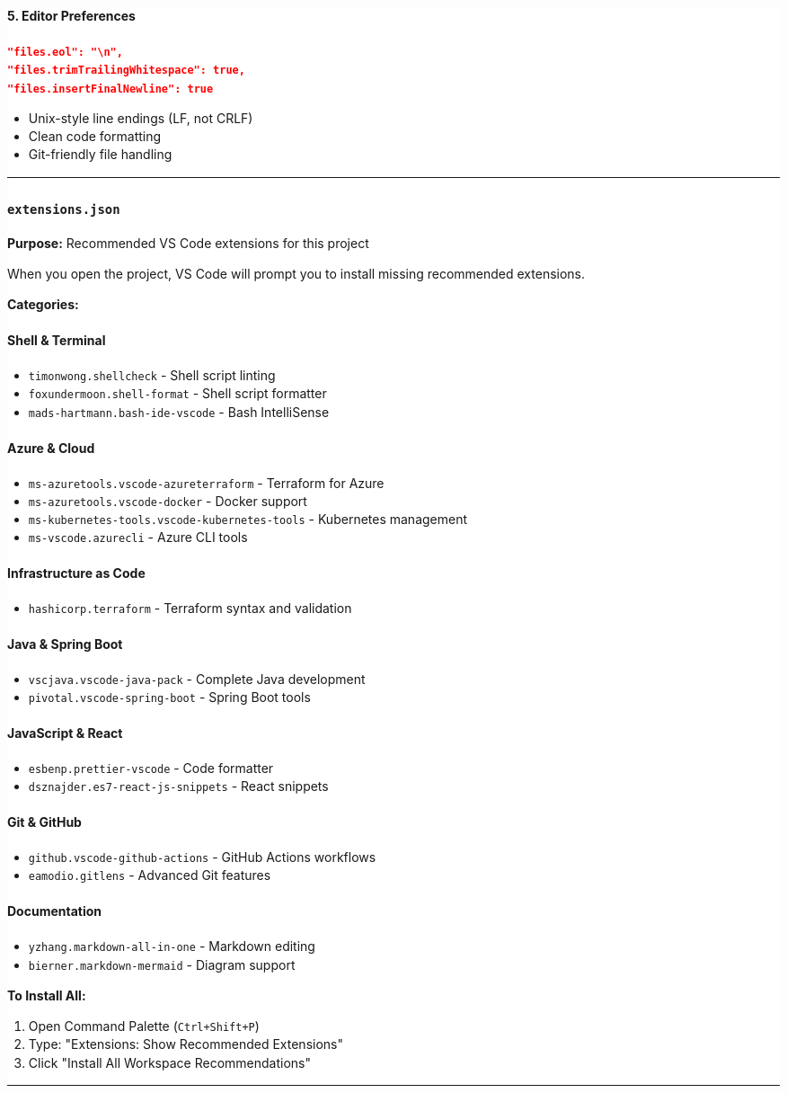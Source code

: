 #### 5. **Editor Preferences**
```json
"files.eol": "\n",
"files.trimTrailingWhitespace": true,
"files.insertFinalNewline": true
```
- Unix-style line endings (LF, not CRLF)
- Clean code formatting
- Git-friendly file handling

---

### `extensions.json`
**Purpose:** Recommended VS Code extensions for this project

When you open the project, VS Code will prompt you to install missing recommended extensions.

**Categories:**

#### Shell & Terminal
- `timonwong.shellcheck` - Shell script linting
- `foxundermoon.shell-format` - Shell script formatter
- `mads-hartmann.bash-ide-vscode` - Bash IntelliSense

#### Azure & Cloud
- `ms-azuretools.vscode-azureterraform` - Terraform for Azure
- `ms-azuretools.vscode-docker` - Docker support
- `ms-kubernetes-tools.vscode-kubernetes-tools` - Kubernetes management
- `ms-vscode.azurecli` - Azure CLI tools

#### Infrastructure as Code
- `hashicorp.terraform` - Terraform syntax and validation

#### Java & Spring Boot
- `vscjava.vscode-java-pack` - Complete Java development
- `pivotal.vscode-spring-boot` - Spring Boot tools

#### JavaScript & React
- `esbenp.prettier-vscode` - Code formatter
- `dsznajder.es7-react-js-snippets` - React snippets

#### Git & GitHub
- `github.vscode-github-actions` - GitHub Actions workflows
- `eamodio.gitlens` - Advanced Git features

#### Documentation
- `yzhang.markdown-all-in-one` - Markdown editing
- `bierner.markdown-mermaid` - Diagram support

**To Install All:**
1. Open Command Palette (`Ctrl+Shift+P`)
2. Type: "Extensions: Show Recommended Extensions"
3. Click "Install All Workspace Recommendations"

---